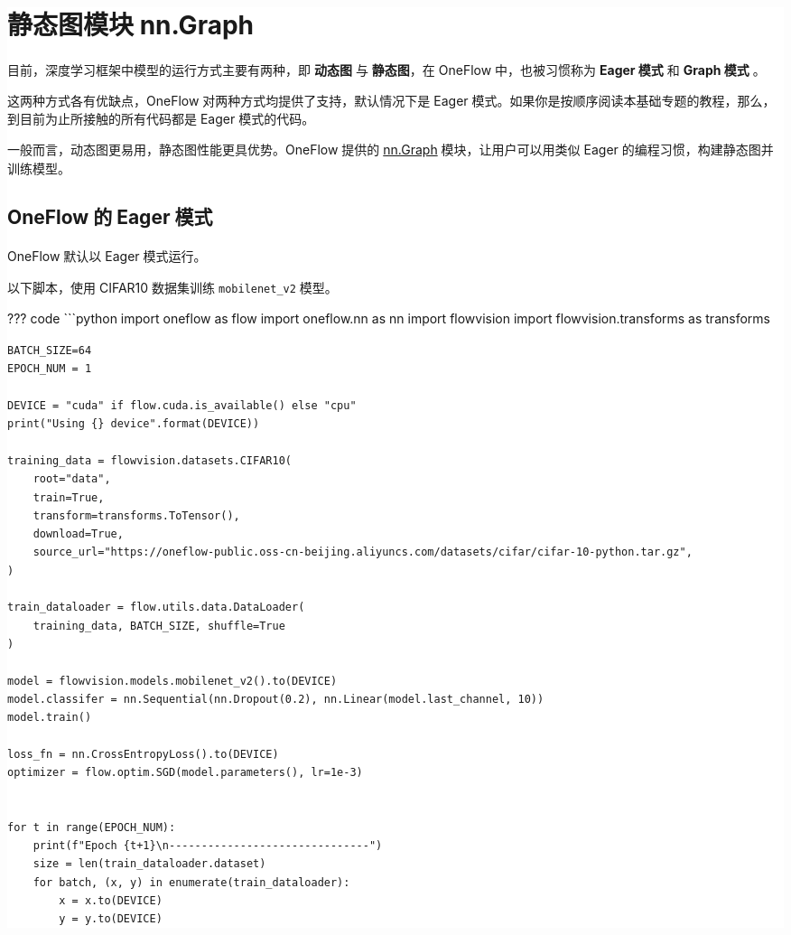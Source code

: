 # 静态图模块 nn.Graph

目前，深度学习框架中模型的运行方式主要有两种，即 **动态图** 与 **静态图**，在 OneFlow 中，也被习惯称为 **Eager 模式** 和 **Graph 模式** 。

这两种方式各有优缺点，OneFlow 对两种方式均提供了支持，默认情况下是 Eager 模式。如果你是按顺序阅读本基础专题的教程，那么，到目前为止所接触的所有代码都是 Eager 模式的代码。

一般而言，动态图更易用，静态图性能更具优势。OneFlow 提供的 [nn.Graph](https://oneflow.readthedocs.io/en/v0.8.1/graph.html) 模块，让用户可以用类似 Eager 的编程习惯，构建静态图并训练模型。

## OneFlow 的 Eager 模式

OneFlow 默认以 Eager 模式运行。

以下脚本，使用 CIFAR10 数据集训练 `mobilenet_v2` 模型。

??? code
    ```python
    import oneflow as flow
    import oneflow.nn as nn
    import flowvision
    import flowvision.transforms as transforms

    BATCH_SIZE=64
    EPOCH_NUM = 1

    DEVICE = "cuda" if flow.cuda.is_available() else "cpu"
    print("Using {} device".format(DEVICE))

    training_data = flowvision.datasets.CIFAR10(
        root="data",
        train=True,
        transform=transforms.ToTensor(),
        download=True,
        source_url="https://oneflow-public.oss-cn-beijing.aliyuncs.com/datasets/cifar/cifar-10-python.tar.gz",
    )

    train_dataloader = flow.utils.data.DataLoader(
        training_data, BATCH_SIZE, shuffle=True
    )

    model = flowvision.models.mobilenet_v2().to(DEVICE)
    model.classifer = nn.Sequential(nn.Dropout(0.2), nn.Linear(model.last_channel, 10))
    model.train()

    loss_fn = nn.CrossEntropyLoss().to(DEVICE)
    optimizer = flow.optim.SGD(model.parameters(), lr=1e-3)


    for t in range(EPOCH_NUM):
        print(f"Epoch {t+1}\n-------------------------------")
        size = len(train_dataloader.dataset)
        for batch, (x, y) in enumerate(train_dataloader):
            x = x.to(DEVICE)
            y = y.to(DEVICE)
